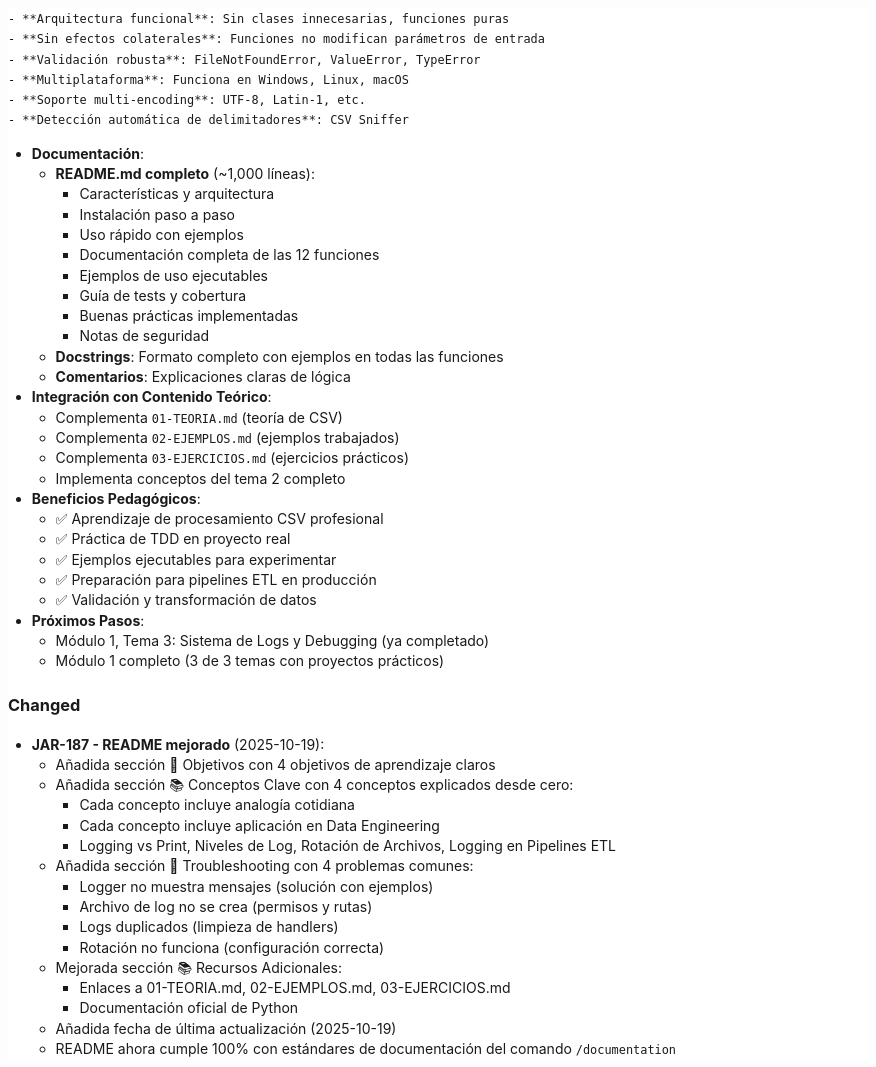     - **Arquitectura funcional**: Sin clases innecesarias, funciones puras
    - **Sin efectos colaterales**: Funciones no modifican parámetros de entrada
    - **Validación robusta**: FileNotFoundError, ValueError, TypeError
    - **Multiplataforma**: Funciona en Windows, Linux, macOS
    - **Soporte multi-encoding**: UTF-8, Latin-1, etc.
    - **Detección automática de delimitadores**: CSV Sniffer
  - **Documentación**:
    - **README.md completo** (~1,000 líneas):
      - Características y arquitectura
      - Instalación paso a paso
      - Uso rápido con ejemplos
      - Documentación completa de las 12 funciones
      - Ejemplos de uso ejecutables
      - Guía de tests y cobertura
      - Buenas prácticas implementadas
      - Notas de seguridad
    - **Docstrings**: Formato completo con ejemplos en todas las funciones
    - **Comentarios**: Explicaciones claras de lógica
  - **Integración con Contenido Teórico**:
    - Complementa `01-TEORIA.md` (teoría de CSV)
    - Complementa `02-EJEMPLOS.md` (ejemplos trabajados)
    - Complementa `03-EJERCICIOS.md` (ejercicios prácticos)
    - Implementa conceptos del tema 2 completo
  - **Beneficios Pedagógicos**:
    - ✅ Aprendizaje de procesamiento CSV profesional
    - ✅ Práctica de TDD en proyecto real
    - ✅ Ejemplos ejecutables para experimentar
    - ✅ Preparación para pipelines ETL en producción
    - ✅ Validación y transformación de datos
  - **Próximos Pasos**:
    - Módulo 1, Tema 3: Sistema de Logs y Debugging (ya completado)
    - Módulo 1 completo (3 de 3 temas con proyectos prácticos)

### Changed
- **JAR-187 - README mejorado** (2025-10-19):
  - Añadida sección 🎯 Objetivos con 4 objetivos de aprendizaje claros
  - Añadida sección 📚 Conceptos Clave con 4 conceptos explicados desde cero:
    * Cada concepto incluye analogía cotidiana
    * Cada concepto incluye aplicación en Data Engineering
    * Logging vs Print, Niveles de Log, Rotación de Archivos, Logging en Pipelines ETL
  - Añadida sección 🐛 Troubleshooting con 4 problemas comunes:
    * Logger no muestra mensajes (solución con ejemplos)
    * Archivo de log no se crea (permisos y rutas)
    * Logs duplicados (limpieza de handlers)
    * Rotación no funciona (configuración correcta)
  - Mejorada sección 📚 Recursos Adicionales:
    * Enlaces a 01-TEORIA.md, 02-EJEMPLOS.md, 03-EJERCICIOS.md
    * Documentación oficial de Python
  - Añadida fecha de última actualización (2025-10-19)
  - README ahora cumple 100% con estándares de documentación del comando `/documentation`
